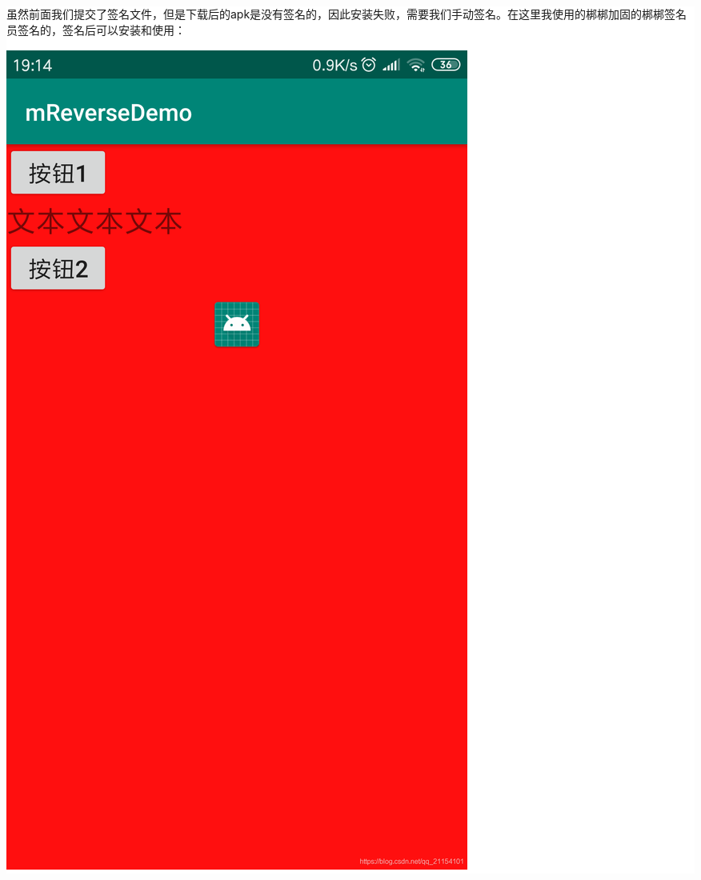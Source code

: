 虽然前面我们提交了签名文件，但是下载后的apk是没有签名的，因此安装失败，需要我们手动签名。在这里我使用的梆梆加固的梆梆签名员签名的，签名后可以安装和使用：

![在这里插入图片描述](./../../%E7%AC%94%E8%AE%B0%E5%9B%BE%E7%89%87/%E8%BD%AF%E4%BB%B6/Android%E5%8A%A0%E5%9B%BA%E5%B9%B3%E5%8F%B0%E6%8E%A8%E8%8D%90/b189b21228a356f04d8cd2996979b367.png)
